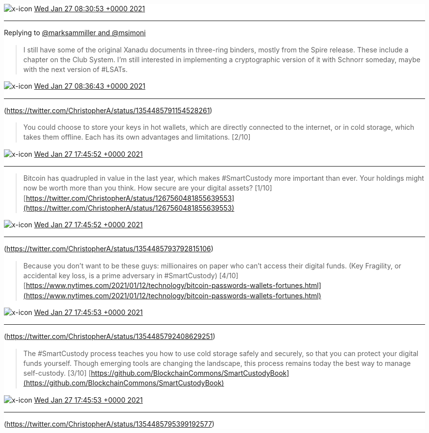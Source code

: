 <img src="{{ site.url }}{{ site.baseurl }}/assets/images/media/tweet.ico" alt="x-icon" width="30" /> [Wed Jan 27 08:30:53 +0000 2021](https://twitter.com/ChristopherA/status/1354346124253908994)

----

Replying to [@marksammiller and @msimoni](https://twitter.com/marksammiller/status/1354293319837175812)

> I still have some of the original Xanadu documents in three-ring binders, mostly from the Spire release. These include a chapter on the Club System. I’m still interested in implementing a cryptographic version of it with Schnorr someday, maybe with the next version of #LSATs.

<img src="{{ site.url }}{{ site.baseurl }}/assets/images/media/tweet.ico" alt="x-icon" width="30" /> [Wed Jan 27 08:36:43 +0000 2021](https://twitter.com/ChristopherA/status/1354347595452223497)

----

(https://twitter.com/ChristopherA/status/1354485791154528261)

> You could choose to store your keys in hot wallets, which are directly connected to the internet, or in cold storage, which takes them offline. Each has its own advantages and limitations. [2/10]

<img src="{{ site.url }}{{ site.baseurl }}/assets/images/media/tweet.ico" alt="x-icon" width="30" /> [Wed Jan 27 17:45:52 +0000 2021](https://twitter.com/ChristopherA/status/1354485792408629251)

----

> Bitcoin has quadrupled in value in the last year, which makes #SmartCustody more important than ever. Your holdings might now be worth more than you think. How secure are your digital assets? [1/10] [https://twitter.com/ChristopherA/status/1267560481855639553](https://twitter.com/ChristopherA/status/1267560481855639553)

<img src="{{ site.url }}{{ site.baseurl }}/assets/images/media/tweet.ico" alt="x-icon" width="30" /> [Wed Jan 27 17:45:52 +0000 2021](https://twitter.com/ChristopherA/status/1354485791154528261)

----

(https://twitter.com/ChristopherA/status/1354485793792815106)

> Because you don’t want to be these guys: millionaires on paper who can’t access their digital funds. (Key Fragility, or accidental key loss, is a prime adversary in #SmartCustody) [4/10] [https://www.nytimes.com/2021/01/12/technology/bitcoin-passwords-wallets-fortunes.html](https://www.nytimes.com/2021/01/12/technology/bitcoin-passwords-wallets-fortunes.html)

<img src="{{ site.url }}{{ site.baseurl }}/assets/images/media/tweet.ico" alt="x-icon" width="30" /> [Wed Jan 27 17:45:53 +0000 2021](https://twitter.com/ChristopherA/status/1354485795399192577)

----

(https://twitter.com/ChristopherA/status/1354485792408629251)

> The #SmartCustody process teaches you how to use cold storage safely and securely, so that you can protect your digital funds yourself. Though emerging tools are changing the landscape, this process remains today the best way to manage self-custody. [3/10] [https://github.com/BlockchainCommons/SmartCustodyBook](https://github.com/BlockchainCommons/SmartCustodyBook)

<img src="{{ site.url }}{{ site.baseurl }}/assets/images/media/tweet.ico" alt="x-icon" width="30" /> [Wed Jan 27 17:45:53 +0000 2021](https://twitter.com/ChristopherA/status/1354485793792815106)

----

(https://twitter.com/ChristopherA/status/1354485795399192577)
